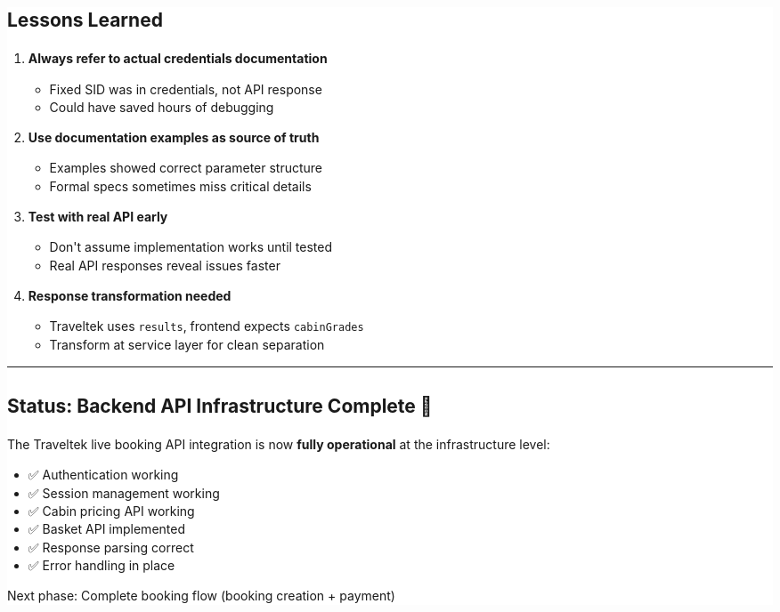 
## Lessons Learned

1. **Always refer to actual credentials documentation**
   - Fixed SID was in credentials, not API response
   - Could have saved hours of debugging

2. **Use documentation examples as source of truth**
   - Examples showed correct parameter structure
   - Formal specs sometimes miss critical details

3. **Test with real API early**
   - Don't assume implementation works until tested
   - Real API responses reveal issues faster

4. **Response transformation needed**
   - Traveltek uses `results`, frontend expects `cabinGrades`
   - Transform at service layer for clean separation

---

## Status: Backend API Infrastructure Complete 🎉

The Traveltek live booking API integration is now **fully operational** at the infrastructure level:
- ✅ Authentication working
- ✅ Session management working
- ✅ Cabin pricing API working
- ✅ Basket API implemented
- ✅ Response parsing correct
- ✅ Error handling in place

Next phase: Complete booking flow (booking creation + payment)

